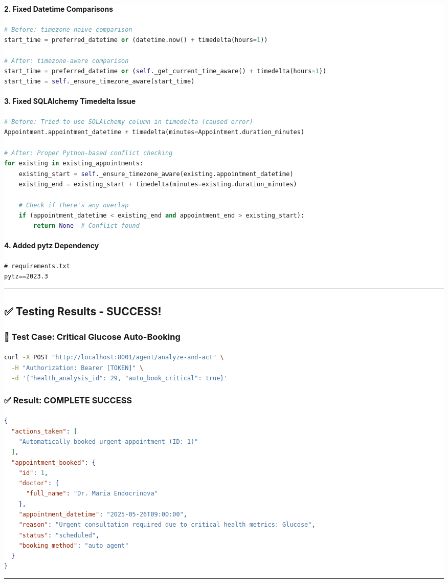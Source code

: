 #### **2. Fixed Datetime Comparisons**
```python
# Before: timezone-naive comparison
start_time = preferred_datetime or (datetime.now() + timedelta(hours=1))

# After: timezone-aware comparison  
start_time = preferred_datetime or (self._get_current_time_aware() + timedelta(hours=1))
start_time = self._ensure_timezone_aware(start_time)
```

#### **3. Fixed SQLAlchemy Timedelta Issue**
```python
# Before: Tried to use SQLAlchemy column in timedelta (caused error)
Appointment.appointment_datetime + timedelta(minutes=Appointment.duration_minutes)

# After: Proper Python-based conflict checking
for existing in existing_appointments:
    existing_start = self._ensure_timezone_aware(existing.appointment_datetime)
    existing_end = existing_start + timedelta(minutes=existing.duration_minutes)
    
    # Check if there's any overlap
    if (appointment_datetime < existing_end and appointment_end > existing_start):
        return None  # Conflict found
```

#### **4. Added pytz Dependency**
```
# requirements.txt
pytz==2023.3
```

---

## ✅ **Testing Results - SUCCESS!**

### **🧪 Test Case: Critical Glucose Auto-Booking**
```bash
curl -X POST "http://localhost:8001/agent/analyze-and-act" \
  -H "Authorization: Bearer [TOKEN]" \
  -d '{"health_analysis_id": 29, "auto_book_critical": true}'
```

### **✅ Result: COMPLETE SUCCESS**
```json
{
  "actions_taken": [
    "Automatically booked urgent appointment (ID: 1)"
  ],
  "appointment_booked": {
    "id": 1,
    "doctor": {
      "full_name": "Dr. Maria Endocrinova"
    },
    "appointment_datetime": "2025-05-26T09:00:00",
    "reason": "Urgent consultation required due to critical health metrics: Glucose",
    "status": "scheduled", 
    "booking_method": "auto_agent"
  }
}
```

---
